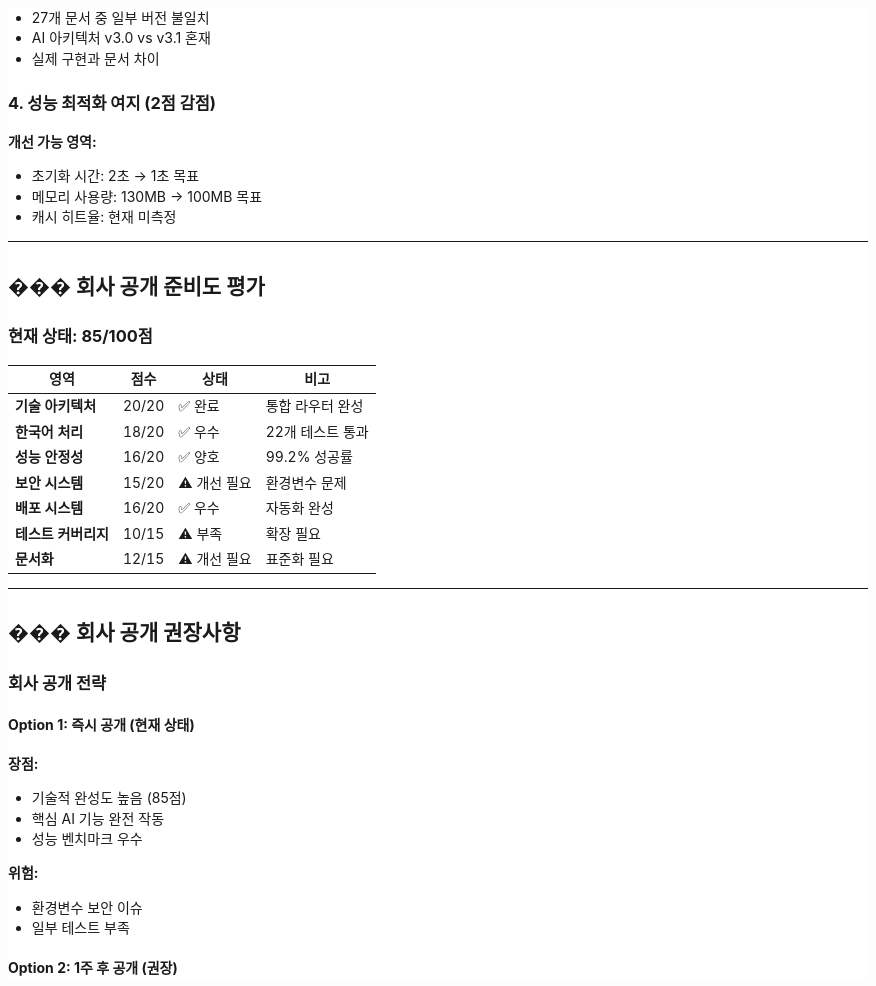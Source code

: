 - 27개 문서 중 일부 버전 불일치
- AI 아키텍처 v3.0 vs v3.1 혼재
- 실제 구현과 문서 차이

### **4. 성능 최적화 여지 (2점 감점)**

**개선 가능 영역:**

- 초기화 시간: 2초 → 1초 목표
- 메모리 사용량: 130MB → 100MB 목표
- 캐시 히트율: 현재 미측정

---

## ��� **회사 공개 준비도 평가**

### **현재 상태: 85/100점**

| 영역                | 점수  | 상태         | 비고             |
| ------------------- | ----- | ------------ | ---------------- |
| **기술 아키텍처**   | 20/20 | ✅ 완료      | 통합 라우터 완성 |
| **한국어 처리**     | 18/20 | ✅ 우수      | 22개 테스트 통과 |
| **성능 안정성**     | 16/20 | ✅ 양호      | 99.2% 성공률     |
| **보안 시스템**     | 15/20 | ⚠️ 개선 필요 | 환경변수 문제    |
| **배포 시스템**     | 16/20 | ✅ 우수      | 자동화 완성      |
| **테스트 커버리지** | 10/15 | ⚠️ 부족      | 확장 필요        |
| **문서화**          | 12/15 | ⚠️ 개선 필요 | 표준화 필요      |

---

## ��� **회사 공개 권장사항**

### **회사 공개 전략**

#### **Option 1: 즉시 공개 (현재 상태)**

**장점:**

- 기술적 완성도 높음 (85점)
- 핵심 AI 기능 완전 작동
- 성능 벤치마크 우수

**위험:**

- 환경변수 보안 이슈
- 일부 테스트 부족

#### **Option 2: 1주 후 공개 (권장)**
